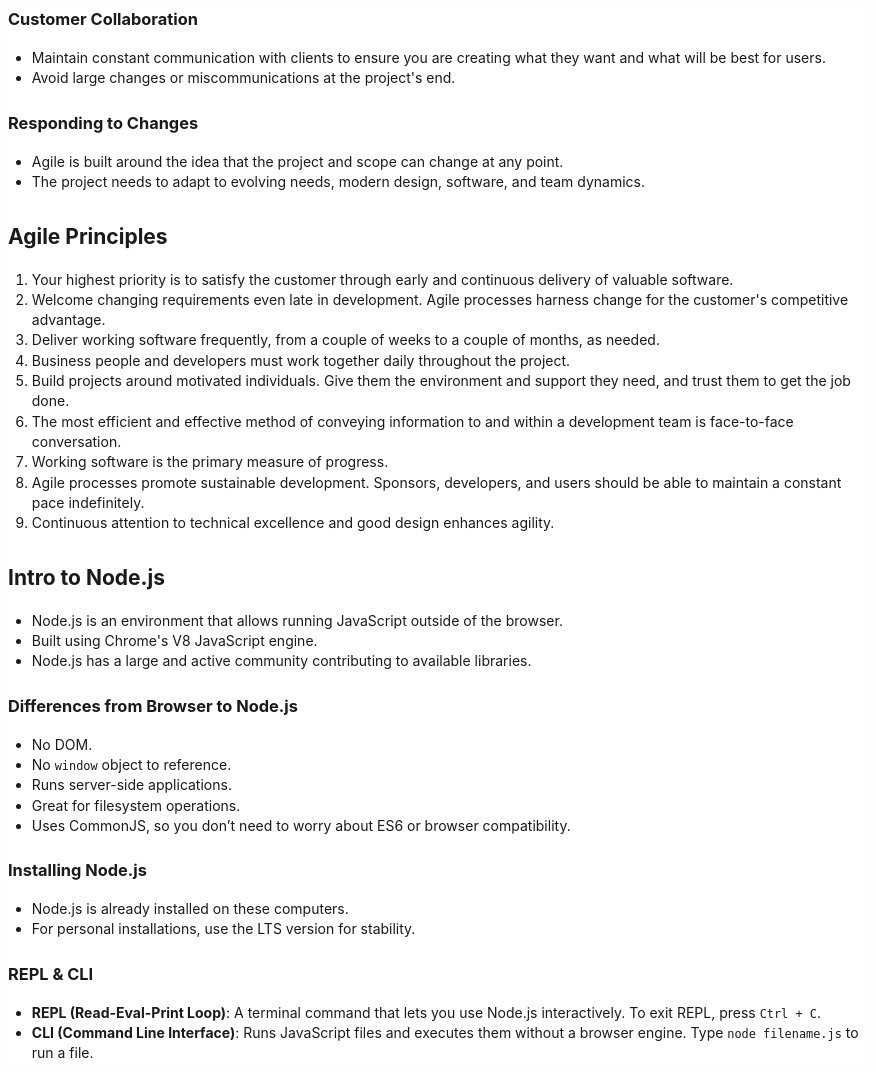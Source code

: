 ### Customer Collaboration

- Maintain constant communication with clients to ensure you are creating what they want and what will be best for users.
- Avoid large changes or miscommunications at the project's end.

### Responding to Changes

- Agile is built around the idea that the project and scope can change at any point.
- The project needs to adapt to evolving needs, modern design, software, and team dynamics.

## Agile Principles

1. Your highest priority is to satisfy the customer through early and continuous delivery of valuable software.
2. Welcome changing requirements even late in development. Agile processes harness change for the customer's competitive advantage.
3. Deliver working software frequently, from a couple of weeks to a couple of months, as needed.
4. Business people and developers must work together daily throughout the project.
5. Build projects around motivated individuals. Give them the environment and support they need, and trust them to get the job done.
6. The most efficient and effective method of conveying information to and within a development team is face-to-face conversation.
7. Working software is the primary measure of progress.
8. Agile processes promote sustainable development. Sponsors, developers, and users should be able to maintain a constant pace indefinitely.
9. Continuous attention to technical excellence and good design enhances agility.

## Intro to Node.js

- Node.js is an environment that allows running JavaScript outside of the browser.
- Built using Chrome's V8 JavaScript engine.
- Node.js has a large and active community contributing to available libraries.

### Differences from Browser to Node.js

- No DOM.
- No `window` object to reference.
- Runs server-side applications.
- Great for filesystem operations.
- Uses CommonJS, so you don’t need to worry about ES6 or browser compatibility.

### Installing Node.js

- Node.js is already installed on these computers.
- For personal installations, use the LTS version for stability.

### REPL & CLI

- **REPL (Read-Eval-Print Loop)**: A terminal command that lets you use Node.js interactively. To exit REPL, press `Ctrl + C`.
- **CLI (Command Line Interface)**: Runs JavaScript files and executes them without a browser engine. Type `node filename.js` to run a file.
